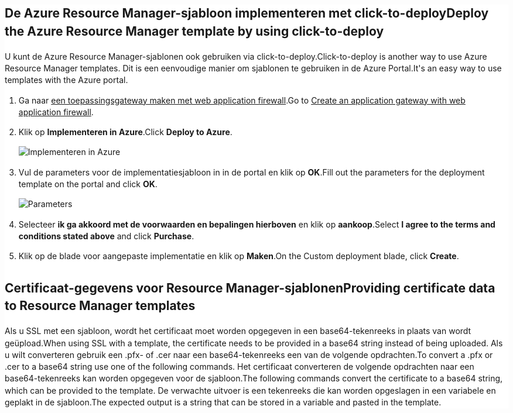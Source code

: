 ## <a name="deploy-the-azure-resource-manager-template-by-using-click-to-deploy"></a><span data-ttu-id="c6c03-198">De Azure Resource Manager-sjabloon implementeren met click-to-deploy</span><span class="sxs-lookup"><span data-stu-id="c6c03-198">Deploy the Azure Resource Manager template by using click-to-deploy</span></span>

<span data-ttu-id="c6c03-199">U kunt de Azure Resource Manager-sjablonen ook gebruiken via click-to-deploy.</span><span class="sxs-lookup"><span data-stu-id="c6c03-199">Click-to-deploy is another way to use Azure Resource Manager templates.</span></span> <span data-ttu-id="c6c03-200">Dit is een eenvoudige manier om sjablonen te gebruiken in de Azure Portal.</span><span class="sxs-lookup"><span data-stu-id="c6c03-200">It's an easy way to use templates with the Azure portal.</span></span>

1. <span data-ttu-id="c6c03-201">Ga naar [een toepassingsgateway maken met web application firewall](https://azure.microsoft.com/documentation/templates/101-application-gateway-waf/).</span><span class="sxs-lookup"><span data-stu-id="c6c03-201">Go to [Create an application gateway with web application firewall](https://azure.microsoft.com/documentation/templates/101-application-gateway-waf/).</span></span>

1. <span data-ttu-id="c6c03-202">Klik op **Implementeren in Azure**.</span><span class="sxs-lookup"><span data-stu-id="c6c03-202">Click **Deploy to Azure**.</span></span>

    ![Implementeren in Azure](./media/application-gateway-create-gateway-arm-template/deploytoazure.png)
    
1. <span data-ttu-id="c6c03-204">Vul de parameters voor de implementatiesjabloon in in de portal en klik op **OK**.</span><span class="sxs-lookup"><span data-stu-id="c6c03-204">Fill out the parameters for the deployment template on the portal and click **OK**.</span></span>

    ![Parameters](./media/application-gateway-create-gateway-arm-template/ibiza1.png)
    
1. <span data-ttu-id="c6c03-206">Selecteer **ik ga akkoord met de voorwaarden en bepalingen hierboven** en klik op **aankoop**.</span><span class="sxs-lookup"><span data-stu-id="c6c03-206">Select **I agree to the terms and conditions stated above** and click **Purchase**.</span></span>

1. <span data-ttu-id="c6c03-207">Klik op de blade voor aangepaste implementatie en klik op **Maken**.</span><span class="sxs-lookup"><span data-stu-id="c6c03-207">On the Custom deployment blade, click **Create**.</span></span>

## <a name="providing-certificate-data-to-resource-manager-templates"></a><span data-ttu-id="c6c03-208">Certificaat-gegevens voor Resource Manager-sjablonen</span><span class="sxs-lookup"><span data-stu-id="c6c03-208">Providing certificate data to Resource Manager templates</span></span>

<span data-ttu-id="c6c03-209">Als u SSL met een sjabloon, wordt het certificaat moet worden opgegeven in een base64-tekenreeks in plaats van wordt geüpload.</span><span class="sxs-lookup"><span data-stu-id="c6c03-209">When using SSL with a template, the certificate needs to be provided in a base64 string instead of being uploaded.</span></span> <span data-ttu-id="c6c03-210">Als u wilt converteren gebruik een .pfx- of .cer naar een base64-tekenreeks een van de volgende opdrachten.</span><span class="sxs-lookup"><span data-stu-id="c6c03-210">To convert a .pfx or .cer to a base64 string use one of the following commands.</span></span> <span data-ttu-id="c6c03-211">Het certificaat converteren de volgende opdrachten naar een base64-tekenreeks kan worden opgegeven voor de sjabloon.</span><span class="sxs-lookup"><span data-stu-id="c6c03-211">The following commands convert the certificate to a base64 string, which can be provided to the template.</span></span> <span data-ttu-id="c6c03-212">De verwachte uitvoer is een tekenreeks die kan worden opgeslagen in een variabele en geplakt in de sjabloon.</span><span class="sxs-lookup"><span data-stu-id="c6c03-212">The expected output is a string that can be stored in a variable and pasted in the template.</span></span>
